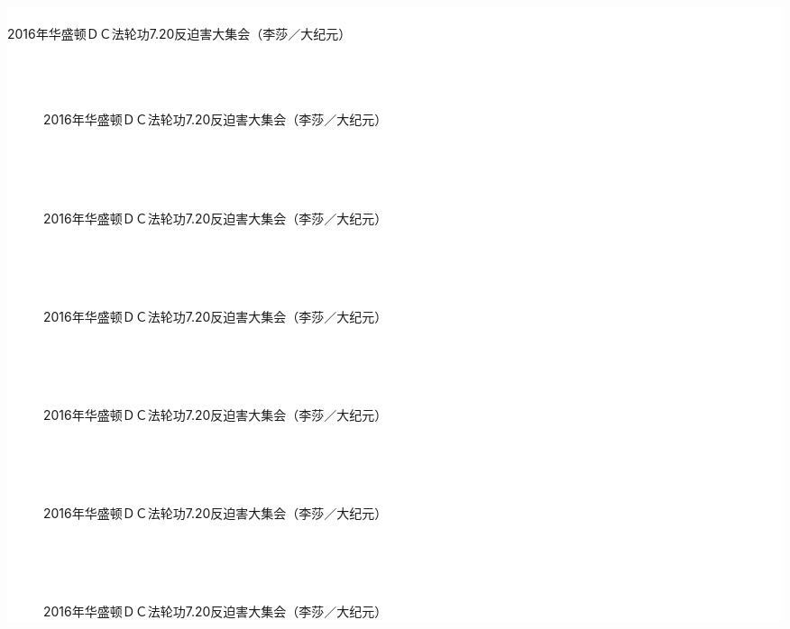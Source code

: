   <ok href="https://i.epochtimes.com/assets/uploads/2016/07/1607141616101160.jpg" target="_blank">
   <img alt="" class="wp-image-8100705 size-large" src="https://i.epochtimes.com/assets/uploads/2016/07/1607141616101160-600x400.jpg"/>
  </ok>
  <br/><figcaption class="wp-caption-text" id="caption-attachment-8100705">
   2016年华盛顿ＤＣ法轮功7.20反迫害大集会（李莎／大纪元）
  </figcaption><br/>
 </figure><br/>
 <figure aria-describedby="caption-attachment-8100706" class="wp-caption aligncenter" id="attachment_8100706" style="width: 600px">
  <ok href="https://i.epochtimes.com/assets/uploads/2016/07/1607141615541160.jpg" target="_blank">
   <img alt="" class="wp-image-8100706 size-large" src="https://i.epochtimes.com/assets/uploads/2016/07/1607141615541160-600x400.jpg"/>
  </ok>
  <br/><figcaption class="wp-caption-text" id="caption-attachment-8100706">
   2016年华盛顿ＤＣ法轮功7.20反迫害大集会（李莎／大纪元）
  </figcaption><br/>
 </figure><br/>
 <figure aria-describedby="caption-attachment-8100708" class="wp-caption aligncenter" id="attachment_8100708" style="width: 600px">
  <ok href="https://i.epochtimes.com/assets/uploads/2016/07/1607141615471160.jpg" target="_blank">
   <img alt="" class="wp-image-8100708 size-large" src="https://i.epochtimes.com/assets/uploads/2016/07/1607141615471160-600x400.jpg"/>
  </ok>
  <br/><figcaption class="wp-caption-text" id="caption-attachment-8100708">
   2016年华盛顿ＤＣ法轮功7.20反迫害大集会（李莎／大纪元）
  </figcaption><br/>
 </figure><br/>
 <figure aria-describedby="caption-attachment-8100709" class="wp-caption aligncenter" id="attachment_8100709" style="width: 600px">
  <ok href="https://i.epochtimes.com/assets/uploads/2016/07/1607141615391160.jpg" target="_blank">
   <img alt="" class="wp-image-8100709 size-large" src="https://i.epochtimes.com/assets/uploads/2016/07/1607141615391160-600x400.jpg"/>
  </ok>
  <br/><figcaption class="wp-caption-text" id="caption-attachment-8100709">
   2016年华盛顿ＤＣ法轮功7.20反迫害大集会（李莎／大纪元）
  </figcaption><br/>
 </figure><br/>
 <figure aria-describedby="caption-attachment-8100710" class="wp-caption aligncenter" id="attachment_8100710" style="width: 600px">
  <ok href="https://i.epochtimes.com/assets/uploads/2016/07/1607141615351160.jpg" target="_blank">
   <img alt="" class="wp-image-8100710 size-large" src="https://i.epochtimes.com/assets/uploads/2016/07/1607141615351160-600x400.jpg"/>
  </ok>
  <br/><figcaption class="wp-caption-text" id="caption-attachment-8100710">
   2016年华盛顿ＤＣ法轮功7.20反迫害大集会（李莎／大纪元）
  </figcaption><br/>
 </figure><br/>
 <figure aria-describedby="caption-attachment-8100711" class="wp-caption aligncenter" id="attachment_8100711" style="width: 600px">
  <ok href="https://i.epochtimes.com/assets/uploads/2016/07/1607141615291160.jpg" target="_blank">
   <img alt="" class="wp-image-8100711 size-large" src="https://i.epochtimes.com/assets/uploads/2016/07/1607141615291160-600x400.jpg"/>
  </ok>
  <br/><figcaption class="wp-caption-text" id="caption-attachment-8100711">
   2016年华盛顿ＤＣ法轮功7.20反迫害大集会（李莎／大纪元）
  </figcaption><br/>
 </figure><br/>
 <figure aria-describedby="caption-attachment-8100616" class="wp-caption aligncenter" id="attachment_8100616" style="width: 600px">
  <ok href="https://i.epochtimes.com/assets/uploads/2016/07/1607141619461160.jpg" target="_blank">
   <img alt="" class="wp-image-8100616 size-large" src="https://i.epochtimes.com/assets/uploads/2016/07/1607141619461160-600x400.jpg"/>
  </ok>
  <br/><figcaption class="wp-caption-text" id="caption-attachment-8100616">
   2016年华盛顿ＤＣ法轮功7.20反迫害大集会（李莎／大纪元）